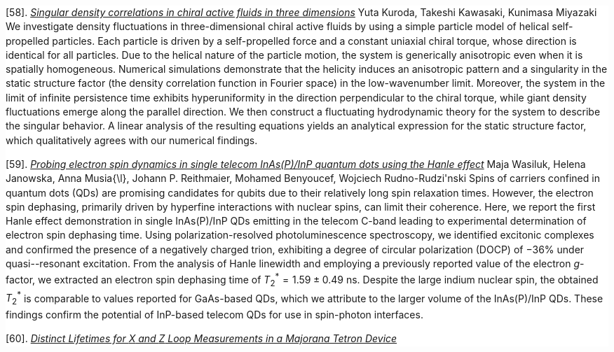 [58]. [*Singular density correlations in chiral active fluids in three dimensions*](https://arxiv.org/abs/2507.08770 "Singular density correlations in chiral active fluids in three dimensions")
Yuta Kuroda, Takeshi Kawasaki, Kunimasa Miyazaki
We investigate density fluctuations in three-dimensional chiral active fluids by using a simple particle model of helical self-propelled particles. Each particle is driven by a self-propelled force and a constant uniaxial chiral torque, whose direction is identical for all particles. Due to the helical nature of the particle motion, the system is generically anisotropic even when it is spatially homogeneous. Numerical simulations demonstrate that the helicity induces an anisotropic pattern and a singularity in the static structure factor (the density correlation function in Fourier space) in the low-wavenumber limit. Moreover, the system in the limit of infinite persistence time exhibits hyperuniformity in the direction perpendicular to the chiral torque, while giant density fluctuations emerge along the parallel direction. We then construct a fluctuating hydrodynamic theory for the system to describe the singular behavior. A linear analysis of the resulting equations yields an analytical expression for the static structure factor, which qualitatively agrees with our numerical findings.

[59]. [*Probing electron spin dynamics in single telecom InAs(P)/InP quantum dots using the Hanle effect*](https://arxiv.org/abs/2507.08785 "Probing electron spin dynamics in single telecom InAs(P)/InP quantum dots using the Hanle effect")
Maja Wasiluk, Helena Janowska, Anna Musia{\l}, Johann P. Reithmaier, Mohamed Benyoucef, Wojciech Rudno-Rudzi\'nski
Spins of carriers confined in quantum dots (QDs) are promising candidates for qubits due to their relatively long spin relaxation times. However, the electron spin dephasing, primarily driven by hyperfine interactions with nuclear spins, can limit their coherence. Here, we report the first Hanle effect demonstration in single InAs(P)/InP QDs emitting in the telecom C-band leading to experimental determination of electron spin dephasing time. Using polarization-resolved photoluminescence spectroscopy, we identified excitonic complexes and confirmed the presence of a negatively charged trion, exhibiting a degree of circular polarization (DOCP) of $-36\%$ under quasi--resonant excitation. From the analysis of Hanle linewidth and employing a previously reported value of the electron $g$-factor, we extracted an electron spin dephasing time of $T_2^{\ast} = 1.59 \pm 0.49~\mathrm{ns}$. Despite the large indium nuclear spin, the obtained $T_2^{\ast}$ is comparable to values reported for GaAs-based QDs, which we attribute to the larger volume of the InAs(P)/InP QDs. These findings confirm the potential of InP-based telecom QDs for use in spin-photon interfaces.

[60]. [*Distinct Lifetimes for $X$ and $Z$ Loop Measurements in a Majorana Tetron Device*](https://arxiv.org/abs/2507.08795 "Distinct Lifetimes for $X$ and $Z$ Loop Measurements in a Majorana Tetron Device")